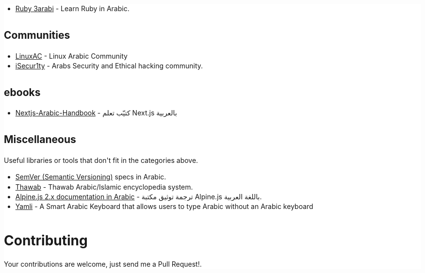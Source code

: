 * [Ruby 3arabi](https://ruby3arabi.herokuapp.com/) - Learn Ruby in Arabic.

## Communities
* [LinuxAC](http://www.linuxac.org/) - Linux Arabic Community
* [iSecur1ty](http://www.isecur1ty.org/) - Arabs Security and Ethical hacking community.

## ebooks
* [Nextjs-Arabic-Handbook](https://github.com/imAbdelhadi/nextjs-arabic-handbook) - كتيّب تعلم Next.js بالعربية

## Miscellaneous

Useful libraries or tools that don't fit in the categories above.

* [SemVer (Semantic Versioning)](http://semver.org/lang/ar/) specs in Arabic.
* [Thawab](https://github.com/ojuba-org/thawab) - Thawab Arabic/Islamic encyclopedia system.
* [Alpine.js 2.x documentation in Arabic](https://github.com/imAbdelhadi/alpinejs) - ترجمة توثيق مكتبة Alpine.js باللغة العربية.
* [Yamli](https://www.yamli.com/) - A Smart Arabic Keyboard that allows users to type Arabic without an Arabic keyboard

# Contributing

Your contributions are welcome, just send me a Pull Request!.

